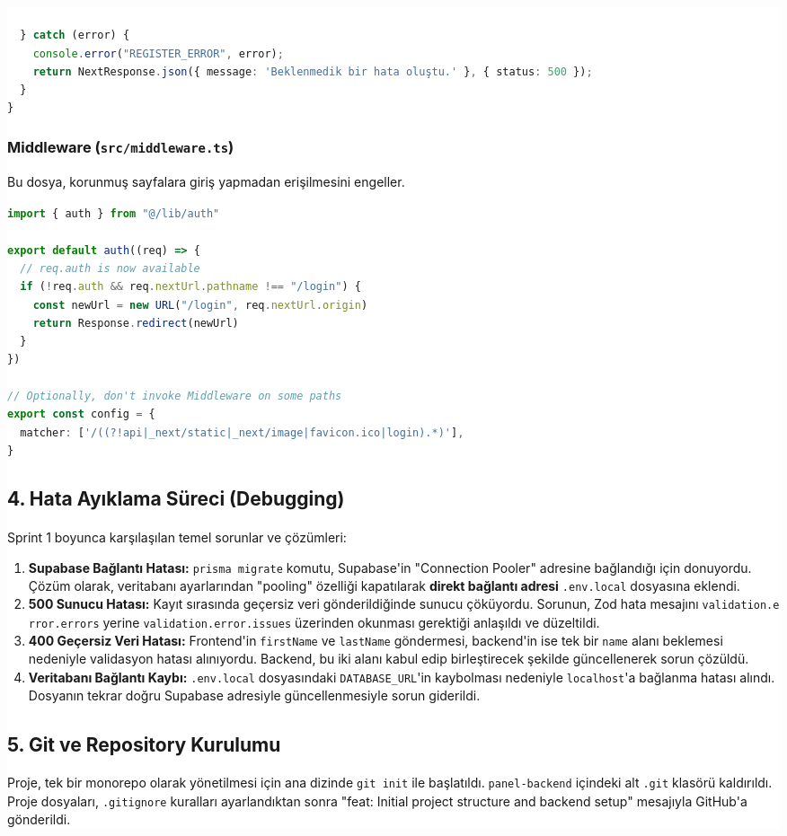 ```typescript

  } catch (error) {
    console.error("REGISTER_ERROR", error);
    return NextResponse.json({ message: 'Beklenmedik bir hata oluştu.' }, { status: 500 });
  }
}
```

### Middleware (`src/middleware.ts`)

Bu dosya, korunmuş sayfalara giriş yapmadan erişilmesini engeller.

```typescript
import { auth } from "@/lib/auth"

export default auth((req) => {
  // req.auth is now available
  if (!req.auth && req.nextUrl.pathname !== "/login") {
    const newUrl = new URL("/login", req.nextUrl.origin)
    return Response.redirect(newUrl)
  }
})

// Optionally, don't invoke Middleware on some paths
export const config = {
  matcher: ['/((?!api|_next/static|_next/image|favicon.ico|login).*)'],
}
```

## 4. Hata Ayıklama Süreci (Debugging)

Sprint 1 boyunca karşılaşılan temel sorunlar ve çözümleri:

1.  **Supabase Bağlantı Hatası:** `prisma migrate` komutu, Supabase'in "Connection Pooler" adresine bağlandığı için donuyordu. Çözüm olarak, veritabanı ayarlarından "pooling" özelliği kapatılarak **direkt bağlantı adresi** `.env.local` dosyasına eklendi.
2.  **500 Sunucu Hatası:** Kayıt sırasında geçersiz veri gönderildiğinde sunucu çöküyordu. Sorunun, Zod hata mesajını `validation.error.errors` yerine `validation.error.issues` üzerinden okunması gerektiği anlaşıldı ve düzeltildi.
3.  **400 Geçersiz Veri Hatası:** Frontend'in `firstName` ve `lastName` göndermesi, backend'in ise tek bir `name` alanı beklemesi nedeniyle validasyon hatası alınıyordu. Backend, bu iki alanı kabul edip birleştirecek şekilde güncellenerek sorun çözüldü.
4.  **Veritabanı Bağlantı Kaybı:** `.env.local` dosyasındaki `DATABASE_URL`'in kaybolması nedeniyle `localhost`'a bağlanma hatası alındı. Dosyanın tekrar doğru Supabase adresiyle güncellenmesiyle sorun giderildi.

## 5. Git ve Repository Kurulumu

Proje, tek bir monorepo olarak yönetilmesi için ana dizinde `git init` ile başlatıldı. `panel-backend` içindeki alt `.git` klasörü kaldırıldı. Proje dosyaları, `.gitignore` kuralları ayarlandıktan sonra "feat: Initial project structure and backend setup" mesajıyla GitHub'a gönderildi.
